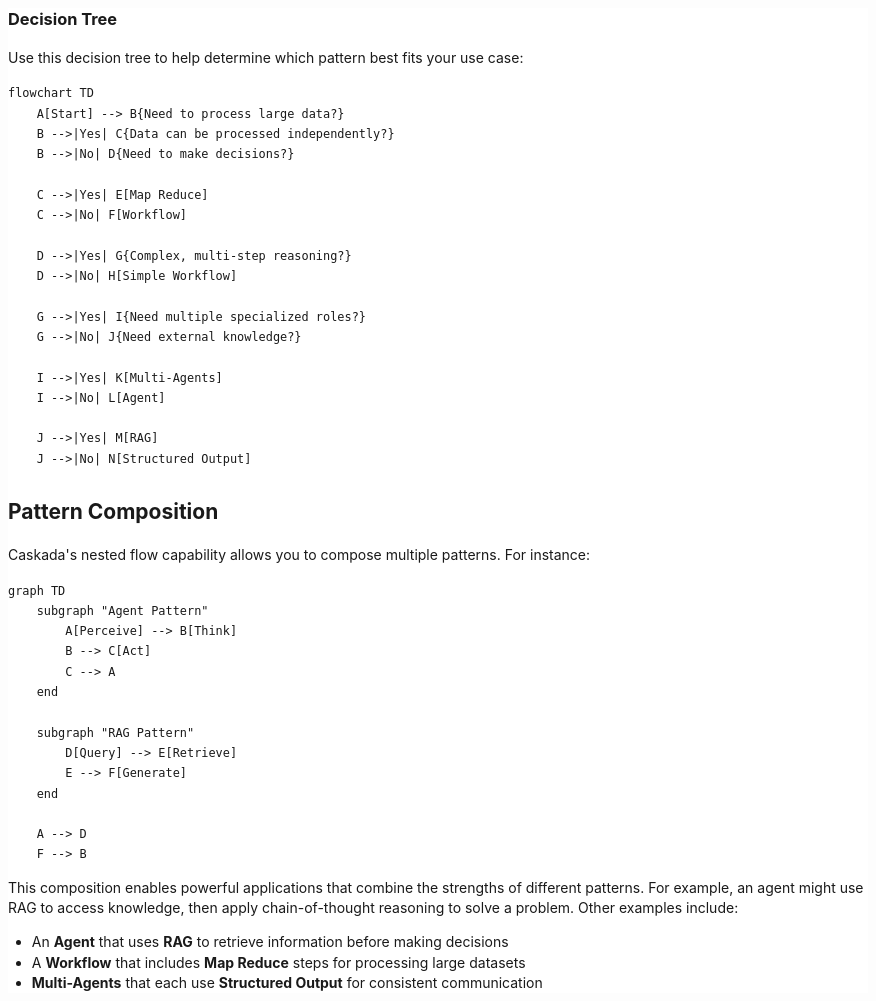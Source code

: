 ### Decision Tree

Use this decision tree to help determine which pattern best fits your use case:

```mermaid
flowchart TD
    A[Start] --> B{Need to process large data?}
    B -->|Yes| C{Data can be processed independently?}
    B -->|No| D{Need to make decisions?}

    C -->|Yes| E[Map Reduce]
    C -->|No| F[Workflow]

    D -->|Yes| G{Complex, multi-step reasoning?}
    D -->|No| H[Simple Workflow]

    G -->|Yes| I{Need multiple specialized roles?}
    G -->|No| J{Need external knowledge?}

    I -->|Yes| K[Multi-Agents]
    I -->|No| L[Agent]

    J -->|Yes| M[RAG]
    J -->|No| N[Structured Output]
```

## Pattern Composition

Caskada's nested flow capability allows you to compose multiple patterns. For instance:

```mermaid
graph TD
    subgraph "Agent Pattern"
        A[Perceive] --> B[Think]
        B --> C[Act]
        C --> A
    end

    subgraph "RAG Pattern"
        D[Query] --> E[Retrieve]
        E --> F[Generate]
    end

    A --> D
    F --> B
```

This composition enables powerful applications that combine the strengths of different patterns.
For example, an agent might use RAG to access knowledge, then apply chain-of-thought reasoning to solve a problem.
Other examples include:

- An **Agent** that uses **RAG** to retrieve information before making decisions
- A **Workflow** that includes **Map Reduce** steps for processing large datasets
- **Multi-Agents** that each use **Structured Output** for consistent communication
